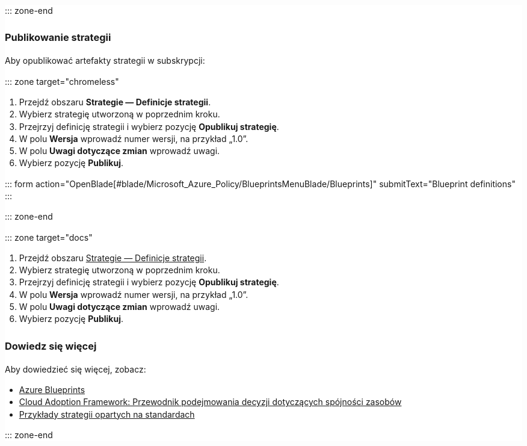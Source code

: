 ::: zone-end

### <a name="publish-a-blueprint"></a>Publikowanie strategii

Aby opublikować artefakty strategii w subskrypcji:

::: zone target="chromeless"

1. Przejdź obszaru **Strategie — Definicje strategii**.
1. Wybierz strategię utworzoną w poprzednim kroku.
1. Przejrzyj definicję strategii i wybierz pozycję **Opublikuj strategię**.
1. W polu **Wersja** wprowadź numer wersji, na przykład „1.0”.
1. W polu **Uwagi dotyczące zmian** wprowadź uwagi.
1. Wybierz pozycję **Publikuj**.

::: form action="OpenBlade[#blade/Microsoft_Azure_Policy/BlueprintsMenuBlade/Blueprints]" submitText="Blueprint definitions" :::

::: zone-end

::: zone target="docs"

1. Przejdź obszaru [Strategie — Definicje strategii](https://portal.azure.com/#blade/Microsoft_Azure_Policy/BlueprintsMenuBlade/Blueprints).
1. Wybierz strategię utworzoną w poprzednim kroku.
1. Przejrzyj definicję strategii i wybierz pozycję **Opublikuj strategię**.
1. W polu **Wersja** wprowadź numer wersji, na przykład „1.0”.
1. W polu **Uwagi dotyczące zmian** wprowadź uwagi.
1. Wybierz pozycję **Publikuj**.



### <a name="learn-more"></a>Dowiedz się więcej

Aby dowiedzieć się więcej, zobacz:

- [Azure Blueprints](https://docs.microsoft.com/azure/governance/blueprints)
- [Cloud Adoption Framework: Przewodnik podejmowania decyzji dotyczących spójności zasobów](../../decision-guides/resource-consistency/index.md)
- [Przykłady strategii opartych na standardach](https://docs.microsoft.com/azure/governance/blueprints/samples/index#standards-based-blueprint-samples)

::: zone-end
